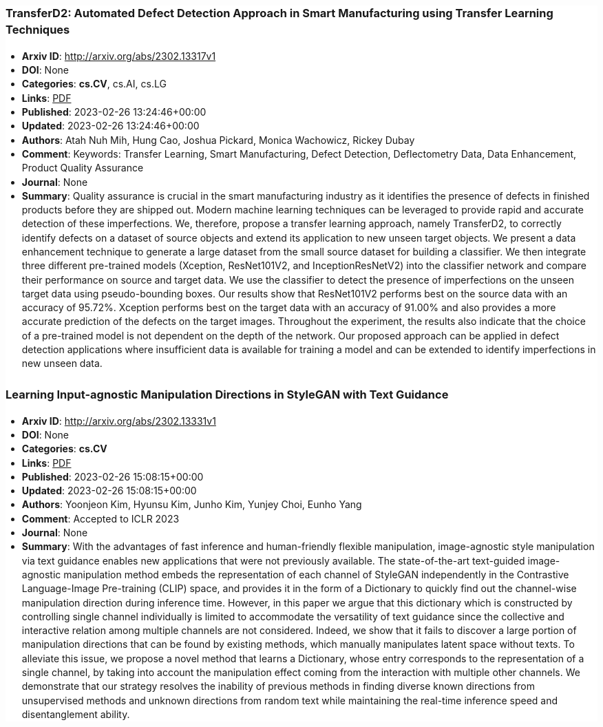 

### TransferD2: Automated Defect Detection Approach in Smart Manufacturing using Transfer Learning Techniques
- **Arxiv ID**: http://arxiv.org/abs/2302.13317v1
- **DOI**: None
- **Categories**: **cs.CV**, cs.AI, cs.LG
- **Links**: [PDF](http://arxiv.org/pdf/2302.13317v1)
- **Published**: 2023-02-26 13:24:46+00:00
- **Updated**: 2023-02-26 13:24:46+00:00
- **Authors**: Atah Nuh Mih, Hung Cao, Joshua Pickard, Monica Wachowicz, Rickey Dubay
- **Comment**: Keywords: Transfer Learning, Smart Manufacturing, Defect Detection,
  Deflectometry Data, Data Enhancement, Product Quality Assurance
- **Journal**: None
- **Summary**: Quality assurance is crucial in the smart manufacturing industry as it identifies the presence of defects in finished products before they are shipped out. Modern machine learning techniques can be leveraged to provide rapid and accurate detection of these imperfections. We, therefore, propose a transfer learning approach, namely TransferD2, to correctly identify defects on a dataset of source objects and extend its application to new unseen target objects. We present a data enhancement technique to generate a large dataset from the small source dataset for building a classifier. We then integrate three different pre-trained models (Xception, ResNet101V2, and InceptionResNetV2) into the classifier network and compare their performance on source and target data. We use the classifier to detect the presence of imperfections on the unseen target data using pseudo-bounding boxes. Our results show that ResNet101V2 performs best on the source data with an accuracy of 95.72%. Xception performs best on the target data with an accuracy of 91.00% and also provides a more accurate prediction of the defects on the target images. Throughout the experiment, the results also indicate that the choice of a pre-trained model is not dependent on the depth of the network. Our proposed approach can be applied in defect detection applications where insufficient data is available for training a model and can be extended to identify imperfections in new unseen data.



### Learning Input-agnostic Manipulation Directions in StyleGAN with Text Guidance
- **Arxiv ID**: http://arxiv.org/abs/2302.13331v1
- **DOI**: None
- **Categories**: **cs.CV**
- **Links**: [PDF](http://arxiv.org/pdf/2302.13331v1)
- **Published**: 2023-02-26 15:08:15+00:00
- **Updated**: 2023-02-26 15:08:15+00:00
- **Authors**: Yoonjeon Kim, Hyunsu Kim, Junho Kim, Yunjey Choi, Eunho Yang
- **Comment**: Accepted to ICLR 2023
- **Journal**: None
- **Summary**: With the advantages of fast inference and human-friendly flexible manipulation, image-agnostic style manipulation via text guidance enables new applications that were not previously available. The state-of-the-art text-guided image-agnostic manipulation method embeds the representation of each channel of StyleGAN independently in the Contrastive Language-Image Pre-training (CLIP) space, and provides it in the form of a Dictionary to quickly find out the channel-wise manipulation direction during inference time. However, in this paper we argue that this dictionary which is constructed by controlling single channel individually is limited to accommodate the versatility of text guidance since the collective and interactive relation among multiple channels are not considered. Indeed, we show that it fails to discover a large portion of manipulation directions that can be found by existing methods, which manually manipulates latent space without texts. To alleviate this issue, we propose a novel method that learns a Dictionary, whose entry corresponds to the representation of a single channel, by taking into account the manipulation effect coming from the interaction with multiple other channels. We demonstrate that our strategy resolves the inability of previous methods in finding diverse known directions from unsupervised methods and unknown directions from random text while maintaining the real-time inference speed and disentanglement ability.
